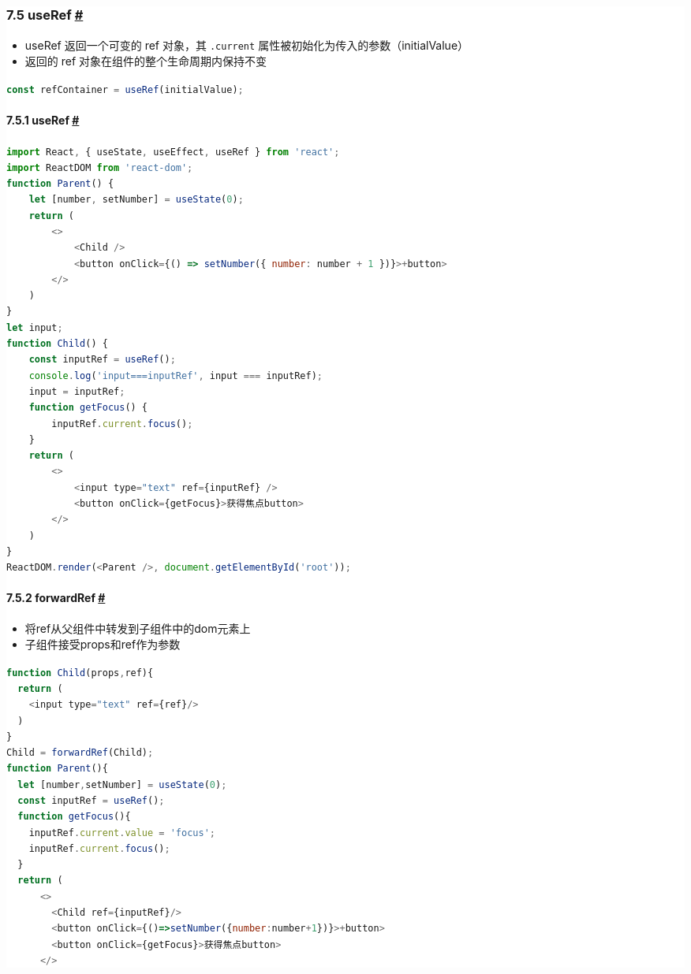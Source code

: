 ### 7.5 useRef [#](#t2075-useref)

* useRef 返回一个可变的 ref 对象，其 `.current` 属性被初始化为传入的参数（initialValue）
* 返回的 ref 对象在组件的整个生命周期内保持不变

```js
const refContainer = useRef(initialValue);
```

#### 7.5.1 useRef [#](#t21751-useref)

```js
import React, { useState, useEffect, useRef } from 'react';
import ReactDOM from 'react-dom';
function Parent() {
    let [number, setNumber] = useState(0);
    return (
        <>
            <Child />
            <button onClick={() => setNumber({ number: number + 1 })}>+button>
        </>
    )
}
let input;
function Child() {
    const inputRef = useRef();
    console.log('input===inputRef', input === inputRef);
    input = inputRef;
    function getFocus() {
        inputRef.current.focus();
    }
    return (
        <>
            <input type="text" ref={inputRef} />
            <button onClick={getFocus}>获得焦点button>
        </>
    )
}
ReactDOM.render(<Parent />, document.getElementById('root'));
```

#### 7.5.2 forwardRef [#](#t22752-forwardref)

* 将ref从父组件中转发到子组件中的dom元素上
* 子组件接受props和ref作为参数

```js
function Child(props,ref){
  return (
    <input type="text" ref={ref}/>
  )
}
Child = forwardRef(Child);
function Parent(){
  let [number,setNumber] = useState(0);
  const inputRef = useRef();
  function getFocus(){
    inputRef.current.value = 'focus';
    inputRef.current.focus();
  }
  return (
      <>
        <Child ref={inputRef}/>
        <button onClick={()=>setNumber({number:number+1})}>+button>
        <button onClick={getFocus}>获得焦点button>
      </>
```